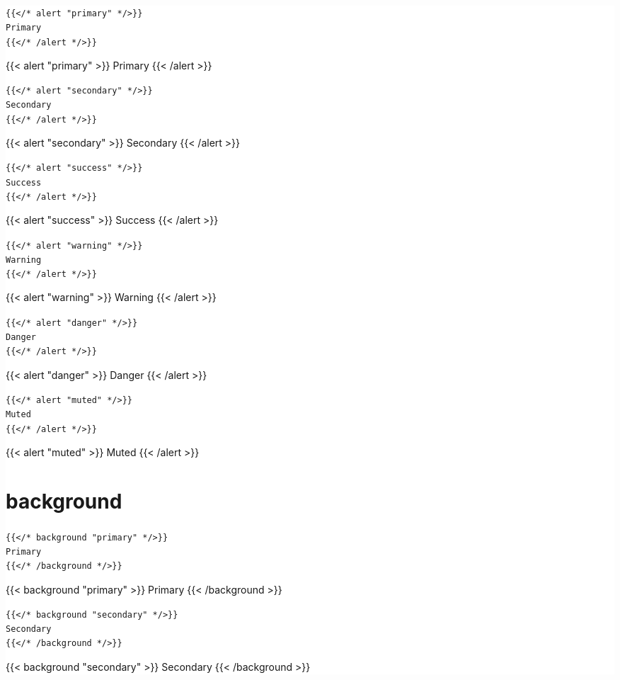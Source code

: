 ```txt
{{</* alert "primary" */>}}
Primary
{{</* /alert */>}}
```
{{< alert "primary" >}}
Primary
{{< /alert >}}
```txt
{{</* alert "secondary" */>}}
Secondary
{{</* /alert */>}}
```
{{< alert "secondary" >}}
Secondary
{{< /alert >}}
```txt
{{</* alert "success" */>}}
Success
{{</* /alert */>}}
```
{{< alert "success" >}}
Success
{{< /alert >}}
```txt
{{</* alert "warning" */>}}
Warning
{{</* /alert */>}}
```
{{< alert "warning" >}}
Warning
{{< /alert >}}
```txt
{{</* alert "danger" */>}}
Danger
{{</* /alert */>}}
```
{{< alert "danger" >}}
Danger
{{< /alert >}}
```txt
{{</* alert "muted" */>}}
Muted
{{</* /alert */>}}
```
{{< alert "muted" >}}
Muted
{{< /alert >}}

# background
```txt
{{</* background "primary" */>}}
Primary
{{</* /background */>}}
```
{{< background "primary" >}}
Primary
{{< /background >}}
```txt
{{</* background "secondary" */>}}
Secondary
{{</* /background */>}}
```
{{< background "secondary" >}}
Secondary
{{< /background >}}